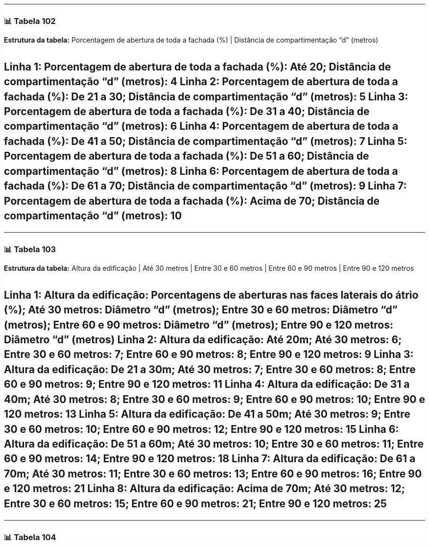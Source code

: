 
---
### 📊 Tabela 102

**Estrutura da tabela:** Porcentagem de abertura de toda a fachada (%) | Distância de compartimentação “d” (metros)

**Linha 1:** Porcentagem de abertura de toda a fachada (%): Até 20; Distância de compartimentação “d” (metros): 4
**Linha 2:** Porcentagem de abertura de toda a fachada (%): De 21 a 30; Distância de compartimentação “d” (metros): 5
**Linha 3:** Porcentagem de abertura de toda a fachada (%): De 31 a 40; Distância de compartimentação “d” (metros): 6
**Linha 4:** Porcentagem de abertura de toda a fachada (%): De 41 a 50; Distância de compartimentação “d” (metros): 7
**Linha 5:** Porcentagem de abertura de toda a fachada (%): De 51 a 60; Distância de compartimentação “d” (metros): 8
**Linha 6:** Porcentagem de abertura de toda a fachada (%): De 61 a 70; Distância de compartimentação “d” (metros): 9
**Linha 7:** Porcentagem de abertura de toda a fachada (%): Acima de 70; Distância de compartimentação “d” (metros): 10
---



---
### 📊 Tabela 103

**Estrutura da tabela:** Altura da edificação | Até 30 metros | Entre 30 e 60 metros | Entre 60 e 90 metros | Entre 90 e 120 metros

**Linha 1:** Altura da edificação: Porcentagens de aberturas nas faces laterais do átrio (%); Até 30 metros: Diâmetro “d” (metros); Entre 30 e 60 metros: Diâmetro “d” (metros); Entre 60 e 90 metros: Diâmetro “d” (metros); Entre 90 e 120 metros: Diâmetro “d” (metros)
**Linha 2:** Altura da edificação: Até 20m; Até 30 metros: 6; Entre 30 e 60 metros: 7; Entre 60 e 90 metros: 8; Entre 90 e 120 metros: 9
**Linha 3:** Altura da edificação: De 21 a 30m; Até 30 metros: 7; Entre 30 e 60 metros: 8; Entre 60 e 90 metros: 9; Entre 90 e 120 metros: 11
**Linha 4:** Altura da edificação: De 31 a 40m; Até 30 metros: 8; Entre 30 e 60 metros: 9; Entre 60 e 90 metros: 10; Entre 90 e 120 metros: 13
**Linha 5:** Altura da edificação: De 41 a 50m; Até 30 metros: 9; Entre 30 e 60 metros: 10; Entre 60 e 90 metros: 12; Entre 90 e 120 metros: 15
**Linha 6:** Altura da edificação: De 51 a 60m; Até 30 metros: 10; Entre 30 e 60 metros: 11; Entre 60 e 90 metros: 14; Entre 90 e 120 metros: 18
**Linha 7:** Altura da edificação: De 61 a 70m; Até 30 metros: 11; Entre 30 e 60 metros: 13; Entre 60 e 90 metros: 16; Entre 90 e 120 metros: 21
**Linha 8:** Altura da edificação: Acima de 70m; Até 30 metros: 12; Entre 30 e 60 metros: 15; Entre 60 e 90 metros: 21; Entre 90 e 120 metros: 25
---



---
### 📊 Tabela 104
